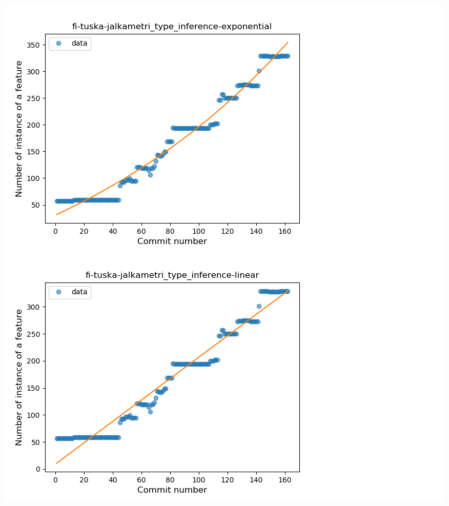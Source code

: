 ![fi-tuska-jalkametri T4](../plots/fi-tuska-jalkametri_type_inference_T4.png)
![fi-tuska-jalkametri T1](../plots/fi-tuska-jalkametri_type_inference_T1.png)